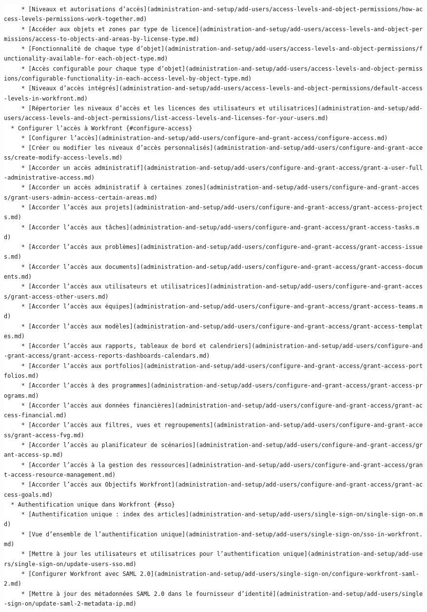          * [Niveaux et autorisations d’accès](administration-and-setup/add-users/access-levels-and-object-permissions/how-access-levels-permissions-work-together.md)
         * [Accéder aux objets et zones par type de licence](administration-and-setup/add-users/access-levels-and-object-permissions/access-to-objects-and-areas-by-license-type.md)
         * [Fonctionnalité de chaque type d’objet](administration-and-setup/add-users/access-levels-and-object-permissions/functionality-available-for-each-object-type.md)
         * [Accès configurable pour chaque type d’objet](administration-and-setup/add-users/access-levels-and-object-permissions/configurable-functionality-in-each-access-level-by-object-type.md)
         * [Niveaux d’accès intégrés](administration-and-setup/add-users/access-levels-and-object-permissions/default-access-levels-in-workfront.md)
         * [Répertorier les niveaux d’accès et les licences des utilisateurs et utilisatrices](administration-and-setup/add-users/access-levels-and-object-permissions/list-access-levels-and-licenses-for-your-users.md)
      * Configurer l’accès à Workfront {#configure-access}
         * [Configurer l’accès](administration-and-setup/add-users/configure-and-grant-access/configure-access.md)
         * [Créer ou modifier les niveaux d’accès personnalisés](administration-and-setup/add-users/configure-and-grant-access/create-modify-access-levels.md)
         * [Accorder un accès administratif](administration-and-setup/add-users/configure-and-grant-access/grant-a-user-full-administrative-access.md)
         * [Accorder un accès administratif à certaines zones](administration-and-setup/add-users/configure-and-grant-access/grant-users-admin-access-certain-areas.md)
         * [Accorder l’accès aux projets](administration-and-setup/add-users/configure-and-grant-access/grant-access-projects.md)
         * [Accorder l’accès aux tâches](administration-and-setup/add-users/configure-and-grant-access/grant-access-tasks.md)
         * [Accorder l’accès aux problèmes](administration-and-setup/add-users/configure-and-grant-access/grant-access-issues.md)
         * [Accorder l’accès aux documents](administration-and-setup/add-users/configure-and-grant-access/grant-access-documents.md)
         * [Accorder l’accès aux utilisateurs et utilisatrices](administration-and-setup/add-users/configure-and-grant-access/grant-access-other-users.md)
         * [Accorder l’accès aux équipes](administration-and-setup/add-users/configure-and-grant-access/grant-access-teams.md)
         * [Accorder l’accès aux modèles](administration-and-setup/add-users/configure-and-grant-access/grant-access-templates.md)
         * [Accorder l’accès aux rapports, tableaux de bord et calendriers](administration-and-setup/add-users/configure-and-grant-access/grant-access-reports-dashboards-calendars.md)
         * [Accorder l’accès aux portfolios](administration-and-setup/add-users/configure-and-grant-access/grant-access-portfolios.md)
         * [Accorder l’accès à des programmes](administration-and-setup/add-users/configure-and-grant-access/grant-access-programs.md)
         * [Accorder l’accès aux données financières](administration-and-setup/add-users/configure-and-grant-access/grant-access-financial.md)
         * [Accorder l’accès aux filtres, vues et regroupements](administration-and-setup/add-users/configure-and-grant-access/grant-access-fvg.md)
         * [Accorder l’accès au planificateur de scénarios](administration-and-setup/add-users/configure-and-grant-access/grant-access-sp.md)
         * [Accorder l’accès à la gestion des ressources](administration-and-setup/add-users/configure-and-grant-access/grant-access-resource-management.md)
         * [Accorder l’accès aux Objectifs Workfront](administration-and-setup/add-users/configure-and-grant-access/grant-access-goals.md)
      * Authentification unique dans Workfront {#sso}
         * [Authentification unique : index des articles](administration-and-setup/add-users/single-sign-on/single-sign-on.md)
         * [Vue d’ensemble de l’authentification unique](administration-and-setup/add-users/single-sign-on/sso-in-workfront.md)
         * [Mettre à jour les utilisateurs et utilisatrices pour l’authentification unique](administration-and-setup/add-users/single-sign-on/update-users-sso.md)
         * [Configurer Workfront avec SAML 2.0](administration-and-setup/add-users/single-sign-on/configure-workfront-saml-2.md)
         * [Mettre à jour des métadonnées SAML 2.0 dans le fournisseur d’identité](administration-and-setup/add-users/single-sign-on/update-saml-2-metadata-ip.md)